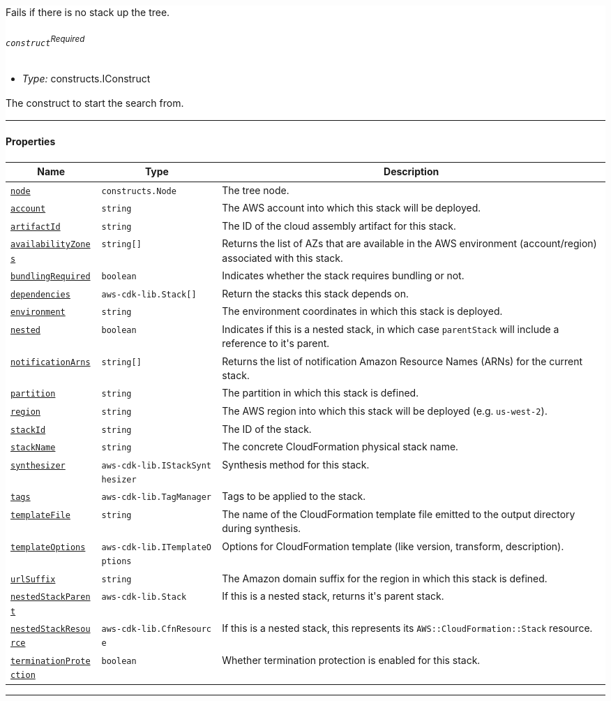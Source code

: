 Fails if there is no stack up the tree.

###### `construct`<sup>Required</sup> <a name="construct" id="@awslabs/data-transformation-pipeline-cdk-constructs.BlenderJoinMeshesStack.of.parameter.construct"></a>

- *Type:* constructs.IConstruct

The construct to start the search from.

---

#### Properties <a name="Properties" id="Properties"></a>

| **Name** | **Type** | **Description** |
| --- | --- | --- |
| <code><a href="#@awslabs/data-transformation-pipeline-cdk-constructs.BlenderJoinMeshesStack.property.node">node</a></code> | <code>constructs.Node</code> | The tree node. |
| <code><a href="#@awslabs/data-transformation-pipeline-cdk-constructs.BlenderJoinMeshesStack.property.account">account</a></code> | <code>string</code> | The AWS account into which this stack will be deployed. |
| <code><a href="#@awslabs/data-transformation-pipeline-cdk-constructs.BlenderJoinMeshesStack.property.artifactId">artifactId</a></code> | <code>string</code> | The ID of the cloud assembly artifact for this stack. |
| <code><a href="#@awslabs/data-transformation-pipeline-cdk-constructs.BlenderJoinMeshesStack.property.availabilityZones">availabilityZones</a></code> | <code>string[]</code> | Returns the list of AZs that are available in the AWS environment (account/region) associated with this stack. |
| <code><a href="#@awslabs/data-transformation-pipeline-cdk-constructs.BlenderJoinMeshesStack.property.bundlingRequired">bundlingRequired</a></code> | <code>boolean</code> | Indicates whether the stack requires bundling or not. |
| <code><a href="#@awslabs/data-transformation-pipeline-cdk-constructs.BlenderJoinMeshesStack.property.dependencies">dependencies</a></code> | <code>aws-cdk-lib.Stack[]</code> | Return the stacks this stack depends on. |
| <code><a href="#@awslabs/data-transformation-pipeline-cdk-constructs.BlenderJoinMeshesStack.property.environment">environment</a></code> | <code>string</code> | The environment coordinates in which this stack is deployed. |
| <code><a href="#@awslabs/data-transformation-pipeline-cdk-constructs.BlenderJoinMeshesStack.property.nested">nested</a></code> | <code>boolean</code> | Indicates if this is a nested stack, in which case `parentStack` will include a reference to it's parent. |
| <code><a href="#@awslabs/data-transformation-pipeline-cdk-constructs.BlenderJoinMeshesStack.property.notificationArns">notificationArns</a></code> | <code>string[]</code> | Returns the list of notification Amazon Resource Names (ARNs) for the current stack. |
| <code><a href="#@awslabs/data-transformation-pipeline-cdk-constructs.BlenderJoinMeshesStack.property.partition">partition</a></code> | <code>string</code> | The partition in which this stack is defined. |
| <code><a href="#@awslabs/data-transformation-pipeline-cdk-constructs.BlenderJoinMeshesStack.property.region">region</a></code> | <code>string</code> | The AWS region into which this stack will be deployed (e.g. `us-west-2`). |
| <code><a href="#@awslabs/data-transformation-pipeline-cdk-constructs.BlenderJoinMeshesStack.property.stackId">stackId</a></code> | <code>string</code> | The ID of the stack. |
| <code><a href="#@awslabs/data-transformation-pipeline-cdk-constructs.BlenderJoinMeshesStack.property.stackName">stackName</a></code> | <code>string</code> | The concrete CloudFormation physical stack name. |
| <code><a href="#@awslabs/data-transformation-pipeline-cdk-constructs.BlenderJoinMeshesStack.property.synthesizer">synthesizer</a></code> | <code>aws-cdk-lib.IStackSynthesizer</code> | Synthesis method for this stack. |
| <code><a href="#@awslabs/data-transformation-pipeline-cdk-constructs.BlenderJoinMeshesStack.property.tags">tags</a></code> | <code>aws-cdk-lib.TagManager</code> | Tags to be applied to the stack. |
| <code><a href="#@awslabs/data-transformation-pipeline-cdk-constructs.BlenderJoinMeshesStack.property.templateFile">templateFile</a></code> | <code>string</code> | The name of the CloudFormation template file emitted to the output directory during synthesis. |
| <code><a href="#@awslabs/data-transformation-pipeline-cdk-constructs.BlenderJoinMeshesStack.property.templateOptions">templateOptions</a></code> | <code>aws-cdk-lib.ITemplateOptions</code> | Options for CloudFormation template (like version, transform, description). |
| <code><a href="#@awslabs/data-transformation-pipeline-cdk-constructs.BlenderJoinMeshesStack.property.urlSuffix">urlSuffix</a></code> | <code>string</code> | The Amazon domain suffix for the region in which this stack is defined. |
| <code><a href="#@awslabs/data-transformation-pipeline-cdk-constructs.BlenderJoinMeshesStack.property.nestedStackParent">nestedStackParent</a></code> | <code>aws-cdk-lib.Stack</code> | If this is a nested stack, returns it's parent stack. |
| <code><a href="#@awslabs/data-transformation-pipeline-cdk-constructs.BlenderJoinMeshesStack.property.nestedStackResource">nestedStackResource</a></code> | <code>aws-cdk-lib.CfnResource</code> | If this is a nested stack, this represents its `AWS::CloudFormation::Stack` resource. |
| <code><a href="#@awslabs/data-transformation-pipeline-cdk-constructs.BlenderJoinMeshesStack.property.terminationProtection">terminationProtection</a></code> | <code>boolean</code> | Whether termination protection is enabled for this stack. |

---
